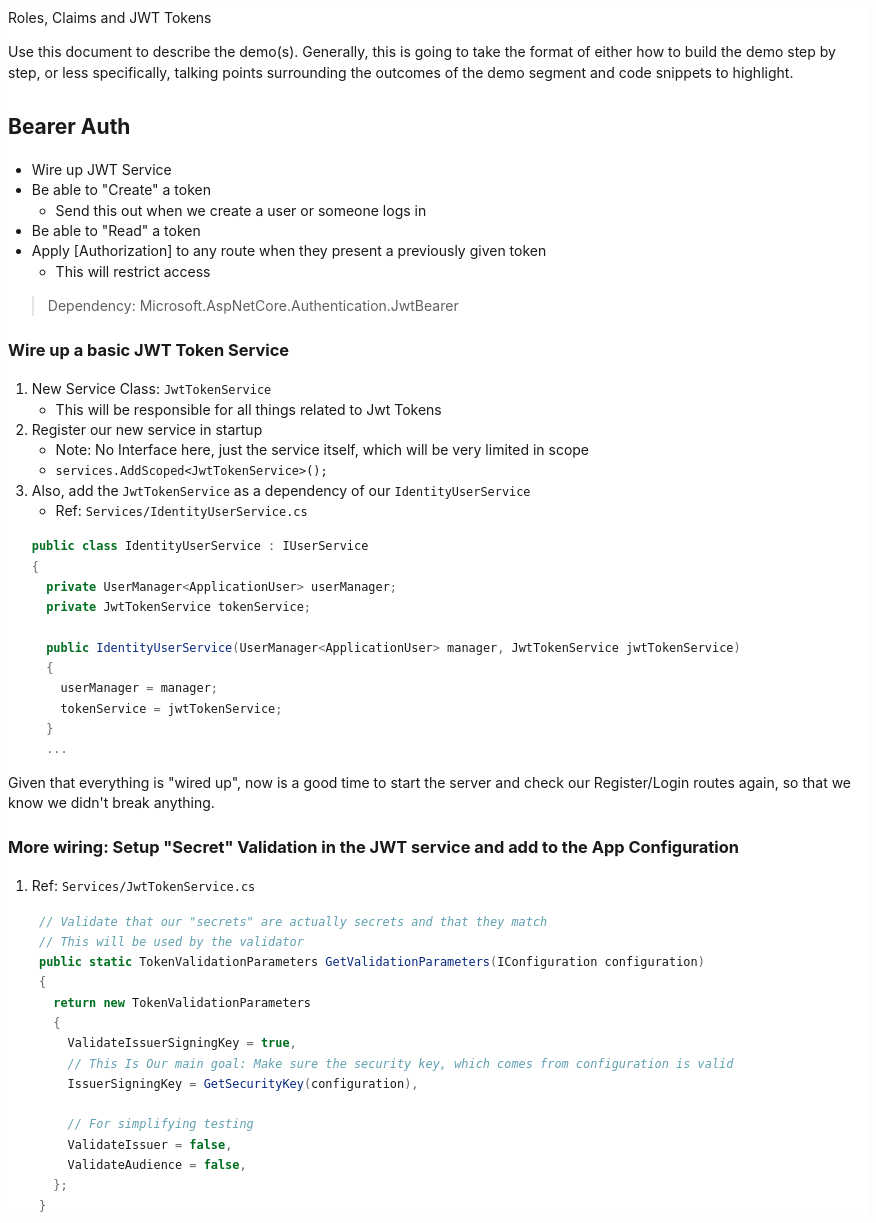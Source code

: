  Roles, Claims and JWT Tokens

Use this document to describe the demo(s). Generally, this is going to take the format of either how to build the demo step by step, or less specifically, talking points surrounding the outcomes of the demo segment and code snippets to highlight.

## Bearer Auth

- Wire up JWT Service
- Be able to "Create" a token
  - Send this out when we create a user or someone logs in
- Be able to "Read" a token
- Apply [Authorization] to any route when they present a previously given token
  - This will restrict access

> Dependency: Microsoft.AspNetCore.Authentication.JwtBearer

### Wire up a basic **JWT Token Service**

1. New Service Class: `JwtTokenService`
   - This will be responsible for all things related to Jwt Tokens
1. Register our new service in startup
   - Note: No Interface here, just the service itself, which will be very limited in scope
   - `services.AddScoped<JwtTokenService>();`
1. Also, add the `JwtTokenService` as a dependency of our `IdentityUserService`
   - Ref: `Services/IdentityUserService.cs`
   ```csharp
   public class IdentityUserService : IUserService
   {
     private UserManager<ApplicationUser> userManager;
     private JwtTokenService tokenService;

     public IdentityUserService(UserManager<ApplicationUser> manager, JwtTokenService jwtTokenService)
     {
       userManager = manager;
       tokenService = jwtTokenService;
     }
     ...
   ```

Given that everything is "wired up", now is a good time to start the server and check our Register/Login routes again, so that we know we didn't break anything.


### More wiring: Setup "Secret" Validation in the JWT service and add to the App Configuration

1. Ref: `Services/JwtTokenService.cs`
   ```csharp
    // Validate that our "secrets" are actually secrets and that they match
    // This will be used by the validator
    public static TokenValidationParameters GetValidationParameters(IConfiguration configuration)
    {
      return new TokenValidationParameters
      {
        ValidateIssuerSigningKey = true,
        // This Is Our main goal: Make sure the security key, which comes from configuration is valid
        IssuerSigningKey = GetSecurityKey(configuration),

        // For simplifying testing
        ValidateIssuer = false,
        ValidateAudience = false,
      };
    }
   ```